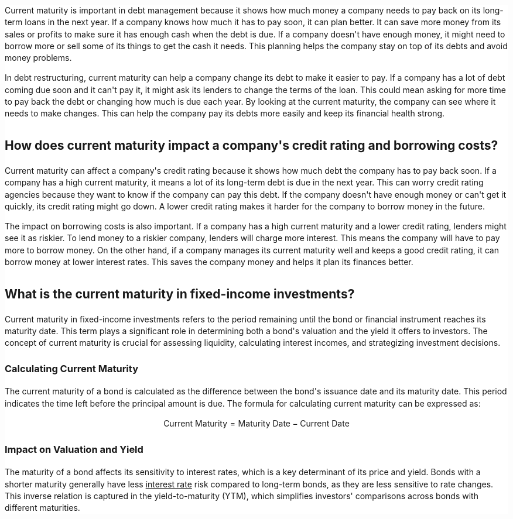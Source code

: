 Current maturity is important in debt management because it shows how much money a company needs to pay back on its long-term loans in the next year. If a company knows how much it has to pay soon, it can plan better. It can save more money from its sales or profits to make sure it has enough cash when the debt is due. If a company doesn't have enough money, it might need to borrow more or sell some of its things to get the cash it needs. This planning helps the company stay on top of its debts and avoid money problems.

In debt restructuring, current maturity can help a company change its debt to make it easier to pay. If a company has a lot of debt coming due soon and it can't pay it, it might ask its lenders to change the terms of the loan. This could mean asking for more time to pay back the debt or changing how much is due each year. By looking at the current maturity, the company can see where it needs to make changes. This can help the company pay its debts more easily and keep its financial health strong.

## How does current maturity impact a company's credit rating and borrowing costs?

Current maturity can affect a company's credit rating because it shows how much debt the company has to pay back soon. If a company has a high current maturity, it means a lot of its long-term debt is due in the next year. This can worry credit rating agencies because they want to know if the company can pay this debt. If the company doesn't have enough money or can't get it quickly, its credit rating might go down. A lower credit rating makes it harder for the company to borrow money in the future.

The impact on borrowing costs is also important. If a company has a high current maturity and a lower credit rating, lenders might see it as riskier. To lend money to a riskier company, lenders will charge more interest. This means the company will have to pay more to borrow money. On the other hand, if a company manages its current maturity well and keeps a good credit rating, it can borrow money at lower interest rates. This saves the company money and helps it plan its finances better.

## What is the current maturity in fixed-income investments?

Current maturity in fixed-income investments refers to the period remaining until the bond or financial instrument reaches its maturity date. This term plays a significant role in determining both a bond's valuation and the yield it offers to investors. The concept of current maturity is crucial for assessing liquidity, calculating interest incomes, and strategizing investment decisions.

### Calculating Current Maturity
The current maturity of a bond is calculated as the difference between the bond's issuance date and its maturity date. This period indicates the time left before the principal amount is due. The formula for calculating current maturity can be expressed as:

$$
\text{Current Maturity} = \text{Maturity Date} - \text{Current Date}
$$

### Impact on Valuation and Yield
The maturity of a bond affects its sensitivity to interest rates, which is a key determinant of its price and yield. Bonds with a shorter maturity generally have less [interest rate](/wiki/interest-rate-trading-strategies) risk compared to long-term bonds, as they are less sensitive to rate changes. This inverse relation is captured in the yield-to-maturity (YTM), which simplifies investors' comparisons across bonds with different maturities.
